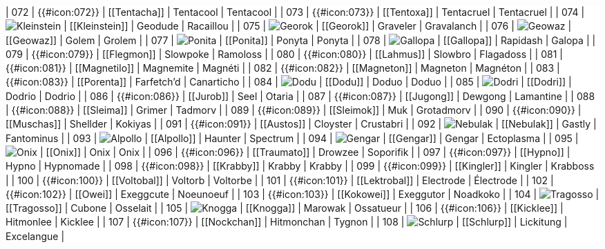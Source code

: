 | 072 | {{#icon:072}}   | [[Tentacha]]     | Tentacool    | Tentacool     |
| 073 | {{#icon:073}}   | [[Tentoxa]]      | Tentacruel   | Tentacruel    |
| 074 | ![Kleinstein](../pokemonimages/Pokémon-Icon_074.png)   | [[Kleinstein]]   | Geodude      | Racaillou     |
| 075 | ![Georok](../pokemonimages/Pokémon-Icon_075.png)   | [[Georok]]       | Graveler     | Gravalanch    |
| 076 | ![Geowaz](../pokemonimages/Pokémon-Icon_076.png)   | [[Geowaz]]       | Golem        | Grolem        |
| 077 | ![Ponita](../pokemonimages/Pokémon-Icon_077.png)   | [[Ponita]]       | Ponyta       | Ponyta        |
| 078 | ![Gallopa](../pokemonimages/Pokémon-Icon_078.png)   | [[Gallopa]]      | Rapidash     | Galopa        |
| 079 | {{#icon:079}}   | [[Flegmon]]      | Slowpoke     | Ramoloss      |
| 080 | {{#icon:080}}   | [[Lahmus]]       | Slowbro      | Flagadoss     |
| 081 | {{#icon:081}}   | [[Magnetilo]]    | Magnemite    | Magnéti       |
| 082 | {{#icon:082}}   | [[Magneton]]     | Magneton     | Magnéton      |
| 083 | {{#icon:083}}   | [[Porenta]]      | Farfetch’d   | Canarticho    |
| 084 | ![Dodu](../pokemonimages/Pokémon-Icon_084.png)   | [[Dodu]]         | Doduo        | Doduo         |
| 085 | ![Dodri](../pokemonimages/Pokémon-Icon_085.png)   | [[Dodri]]        | Dodrio       | Dodrio        |
| 086 | {{#icon:086}}   | [[Jurob]]        | Seel         | Otaria        |
| 087 | {{#icon:087}}   | [[Jugong]]       | Dewgong      | Lamantine     |
| 088 | {{#icon:088}}   | [[Sleima]]       | Grimer       | Tadmorv       |
| 089 | {{#icon:089}}   | [[Sleimok]]      | Muk          | Grotadmorv    |
| 090 | {{#icon:090}}   | [[Muschas]]      | Shellder     | Kokiyas       |
| 091 | {{#icon:091}}   | [[Austos]]       | Cloyster     | Crustabri     |
| 092 | ![Nebulak](../pokemonimages/Pokémon-Icon_092.png)   | [[Nebulak]]      | Gastly       | Fantominus    |
| 093 | ![Alpollo](../pokemonimages/Pokémon-Icon_093.png)   | [[Alpollo]]      | Haunter      | Spectrum      |
| 094 | ![Gengar](../pokemonimages/Pokémon-Icon_094.png)   | [[Gengar]]       | Gengar       | Ectoplasma    |
| 095 | ![Onix](../pokemonimages/Pokémon-Icon_095.png)   | [[Onix]]         | Onix         | Onix          |
| 096 | {{#icon:096}}   | [[Traumato]]     | Drowzee      | Soporifik     |
| 097 | {{#icon:097}}   | [[Hypno]]        | Hypno        | Hypnomade     |
| 098 | {{#icon:098}}   | [[Krabby]]       | Krabby       | Krabby        |
| 099 | {{#icon:099}}   | [[Kingler]]      | Kingler      | Krabboss      |
| 100 | {{#icon:100}}   | [[Voltobal]]     | Voltorb      | Voltorbe      |
| 101 | {{#icon:101}}   | [[Lektrobal]]    | Electrode    | Électrode     |
| 102 | {{#icon:102}}   | [[Owei]]         | Exeggcute    | Noeunoeuf     |
| 103 | {{#icon:103}}   | [[Kokowei]]      | Exeggutor    | Noadkoko      |
| 104 | ![Tragosso](../pokemonimages/Pokémon-Icon_104.png)   | [[Tragosso]]     | Cubone       | Osselait      |
| 105 | ![Knogga](../pokemonimages/Pokémon-Icon_105.png)   | [[Knogga]]       | Marowak      | Ossatueur     |
| 106 | {{#icon:106}}   | [[Kicklee]]      | Hitmonlee    | Kicklee       |
| 107 | {{#icon:107}}   | [[Nockchan]]     | Hitmonchan   | Tygnon        |
| 108 | ![Schlurp](../pokemonimages/Pokémon-Icon_108.png)  | [[Schlurp]]      | Lickitung    | Excelangue    |